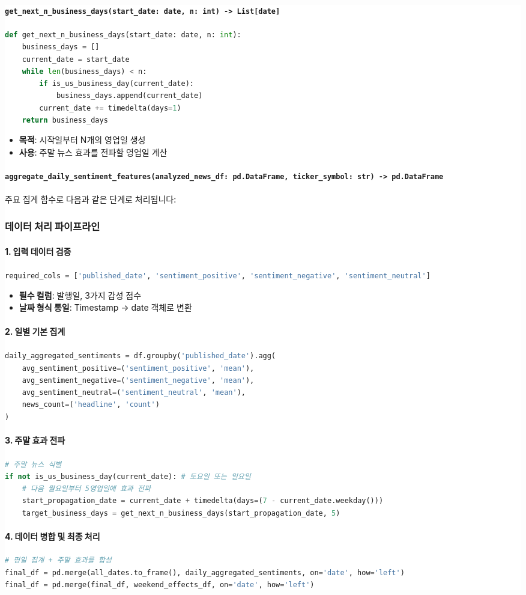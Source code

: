 #### `get_next_n_business_days(start_date: date, n: int) -> List[date]`
```python
def get_next_n_business_days(start_date: date, n: int):
    business_days = []
    current_date = start_date
    while len(business_days) < n:
        if is_us_business_day(current_date):
            business_days.append(current_date)
        current_date += timedelta(days=1)
    return business_days
```
- **목적**: 시작일부터 N개의 영업일 생성
- **사용**: 주말 뉴스 효과를 전파할 영업일 계산

#### `aggregate_daily_sentiment_features(analyzed_news_df: pd.DataFrame, ticker_symbol: str) -> pd.DataFrame`

주요 집계 함수로 다음과 같은 단계로 처리됩니다:

### 데이터 처리 파이프라인

#### 1. **입력 데이터 검증**
```python
required_cols = ['published_date', 'sentiment_positive', 'sentiment_negative', 'sentiment_neutral']
```
- **필수 컬럼**: 발행일, 3가지 감성 점수
- **날짜 형식 통일**: Timestamp → date 객체로 변환

#### 2. **일별 기본 집계**
```python
daily_aggregated_sentiments = df.groupby('published_date').agg(
    avg_sentiment_positive=('sentiment_positive', 'mean'),
    avg_sentiment_negative=('sentiment_negative', 'mean'),
    avg_sentiment_neutral=('sentiment_neutral', 'mean'),
    news_count=('headline', 'count')
)
```

#### 3. **주말 효과 전파**
```python
# 주말 뉴스 식별
if not is_us_business_day(current_date): # 토요일 또는 일요일
    # 다음 월요일부터 5영업일에 효과 전파
    start_propagation_date = current_date + timedelta(days=(7 - current_date.weekday()))
    target_business_days = get_next_n_business_days(start_propagation_date, 5)
```

#### 4. **데이터 병합 및 최종 처리**
```python
# 평일 집계 + 주말 효과를 합성
final_df = pd.merge(all_dates.to_frame(), daily_aggregated_sentiments, on='date', how='left')
final_df = pd.merge(final_df, weekend_effects_df, on='date', how='left')
```
